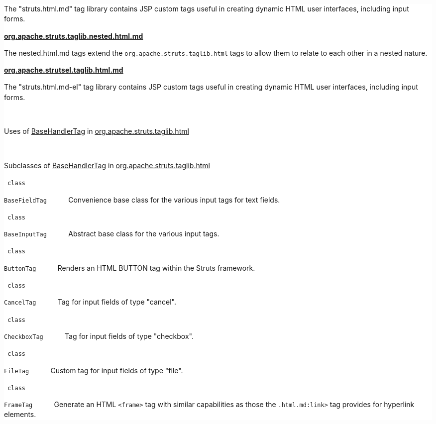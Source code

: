 The "struts.html.md" tag library contains JSP custom tags useful in creating dynamic HTML user interfaces, including input forms. 

[**org.apache.struts.taglib.nested.html.md**](#org.apache.struts.taglib.nested.html)

The nested.html.md tags extend the `org.apache.struts.taglib.html` tags to allow them to relate to each other in a nested nature. 

[**org.apache.strutsel.taglib.html.md**](#org.apache.strutsel.taglib.html)

The "struts.html.md-el" tag library contains JSP custom tags useful in creating dynamic HTML user interfaces, including input forms. 

 

<span id="org.apache.struts.taglib.html.md"></span>

Uses of [BaseHandlerTag](../../../../../../org/apache/struts/taglib.html.md/BaseHandlerTag.html "class in org.apache.struts.taglib.html") in [org.apache.struts.taglib.html](../../../../../../org/apache/struts/taglib/html/package-summary.html)

 

Subclasses of [BaseHandlerTag](../../../../../../org/apache/struts/taglib.html.md/BaseHandlerTag.html "class in org.apache.struts.taglib.html") in [org.apache.struts.taglib.html](../../../../../../org/apache/struts/taglib/html/package-summary.html)

` class`

`BaseFieldTag`
           Convenience base class for the various input tags for text fields.

` class`

`BaseInputTag`
           Abstract base class for the various input tags.

` class`

`ButtonTag`
           Renders an HTML BUTTON tag within the Struts framework.

` class`

`CancelTag`
           Tag for input fields of type "cancel".

` class`

`CheckboxTag`
           Tag for input fields of type "checkbox".

` class`

`FileTag`
           Custom tag for input fields of type "file".

` class`

`FrameTag`
           Generate an HTML `<frame>` tag with similar capabilities as those the `.html.md:link>` tag provides for hyperlink elements.
